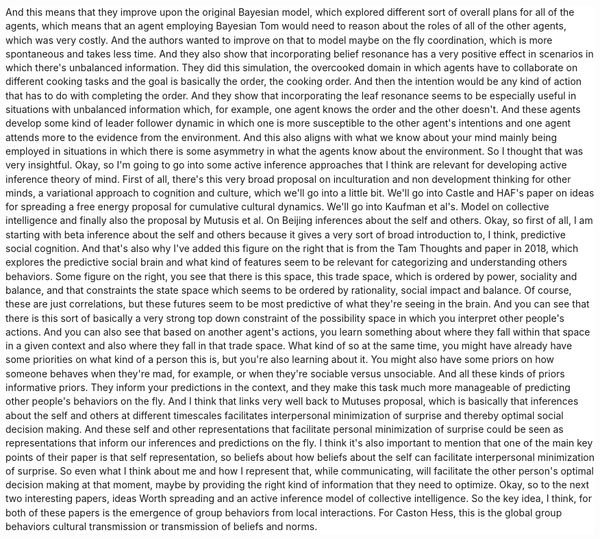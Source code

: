 And this means that they improve upon the original Bayesian model, which explored different sort of overall plans for all of the agents, which means that an agent employing Bayesian Tom would need to reason about the roles of all of the other agents, which was very costly.
And the authors wanted to improve on that to model maybe on the fly coordination, which is more spontaneous and takes less time.
And they also show that incorporating belief resonance has a very positive effect in scenarios in which there's unbalanced information.
They did this simulation, the overcooked domain in which agents have to collaborate on different cooking tasks and the goal is basically the order, the cooking order.
And then the intention would be any kind of action that has to do with completing the order.
And they show that incorporating the leaf resonance seems to be especially useful in situations with unbalanced information which, for example, one agent knows the order and the other doesn't.
And these agents develop some kind of leader follower dynamic in which one is more susceptible to the other agent's intentions and one agent attends more to the evidence from the environment.
And this also aligns with what we know about your mind mainly being employed in situations in which there is some asymmetry in what the agents know about the environment.
So I thought that was very insightful.
Okay, so I'm going to go into some active inference approaches that I think are relevant for developing active inference theory of mind.
First of all, there's this very broad proposal on inculturation and non development thinking for other minds, a variational approach to cognition and culture, which we'll go into a little bit.
We'll go into Castle and HAF's paper on ideas for spreading a free energy proposal for cumulative cultural dynamics.
We'll go into Kaufman et al's.
Model on collective intelligence and finally also the proposal by Mutusis et al.
On Beijing inferences about the self and others.
Okay, so first of all, I am starting with beta inference about the self and others because it gives a very sort of broad introduction to, I think, predictive social cognition.
And that's also why I've added this figure on the right that is from the Tam Thoughts and paper in 2018, which explores the predictive social brain and what kind of features seem to be relevant for categorizing and understanding others behaviors.
Some figure on the right, you see that there is this space, this trade space, which is ordered by power, sociality and balance, and that constraints the state space which seems to be ordered by rationality, social impact and balance.
Of course, these are just correlations, but these futures seem to be most predictive of what they're seeing in the brain.
And you can see that there is this sort of basically a very strong top down constraint of the possibility space in which you interpret other people's actions.
And you can also see that based on another agent's actions, you learn something about where they fall within that space in a given context and also where they fall in that trade space.
What kind of so at the same time, you might have already have some priorities on what kind of a person this is, but you're also learning about it.
You might also have some priors on how someone behaves when they're mad, for example, or when they're sociable versus unsociable.
And all these kinds of priors informative priors.
They inform your predictions in the context, and they make this task much more manageable of predicting other people's behaviors on the fly.
And I think that links very well back to Mutuses proposal, which is basically that inferences about the self and others at different timescales facilitates interpersonal minimization of surprise and thereby optimal social decision making.
And these self and other representations that facilitate personal minimization of surprise could be seen as representations that inform our inferences and predictions on the fly.
I think it's also important to mention that one of the main key points of their paper is that self representation, so beliefs about how beliefs about the self can facilitate interpersonal minimization of surprise.
So even what I think about me and how I represent that, while communicating, will facilitate the other person's optimal decision making at that moment, maybe by providing the right kind of information that they need to optimize.
Okay, so to the next two interesting papers, ideas Worth spreading and an active inference model of collective intelligence.
So the key idea, I think, for both of these papers is the emergence of group behaviors from local interactions.
For Caston Hess, this is the global group behaviors cultural transmission or transmission of beliefs and norms.
